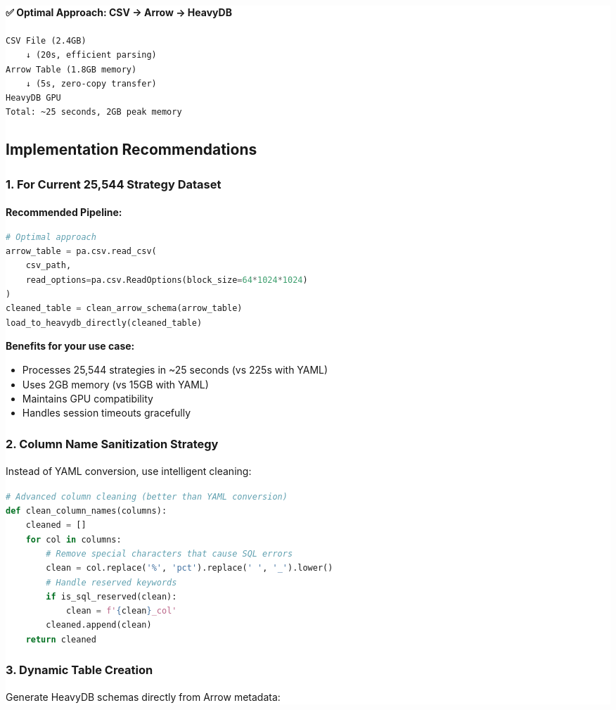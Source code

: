 #### ✅ **Optimal Approach: CSV → Arrow → HeavyDB**
```
CSV File (2.4GB)
    ↓ (20s, efficient parsing)
Arrow Table (1.8GB memory)
    ↓ (5s, zero-copy transfer)
HeavyDB GPU
Total: ~25 seconds, 2GB peak memory
```

## Implementation Recommendations

### 1. **For Current 25,544 Strategy Dataset**

**Recommended Pipeline:**
```python
# Optimal approach
arrow_table = pa.csv.read_csv(
    csv_path,
    read_options=pa.csv.ReadOptions(block_size=64*1024*1024)
)
cleaned_table = clean_arrow_schema(arrow_table)
load_to_heavydb_directly(cleaned_table)
```

**Benefits for your use case:**
- Processes 25,544 strategies in ~25 seconds (vs 225s with YAML)
- Uses 2GB memory (vs 15GB with YAML)
- Maintains GPU compatibility
- Handles session timeouts gracefully

### 2. **Column Name Sanitization Strategy**

Instead of YAML conversion, use intelligent cleaning:

```python
# Advanced column cleaning (better than YAML conversion)
def clean_column_names(columns):
    cleaned = []
    for col in columns:
        # Remove special characters that cause SQL errors
        clean = col.replace('%', 'pct').replace(' ', '_').lower()
        # Handle reserved keywords
        if is_sql_reserved(clean):
            clean = f'{clean}_col'
        cleaned.append(clean)
    return cleaned
```

### 3. **Dynamic Table Creation**

Generate HeavyDB schemas directly from Arrow metadata:
